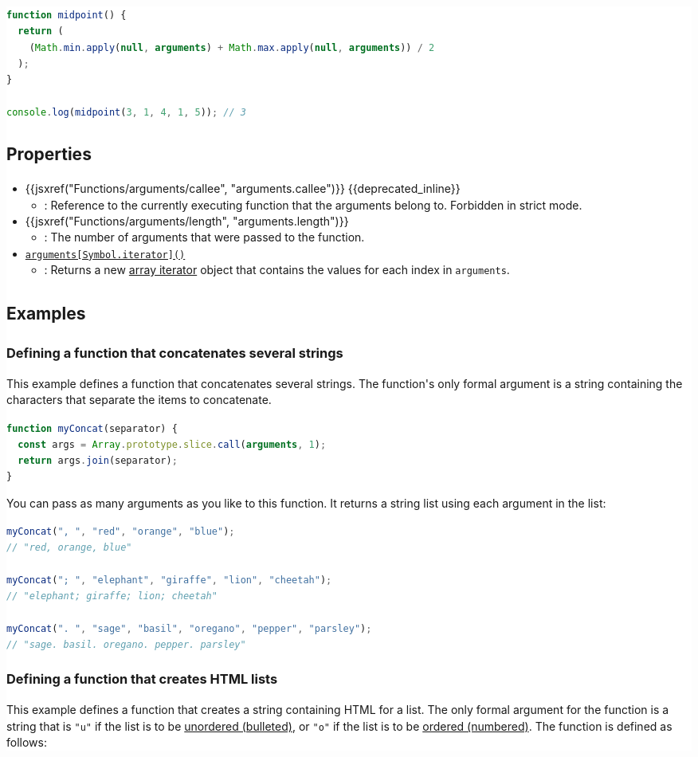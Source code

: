 ```js
function midpoint() {
  return (
    (Math.min.apply(null, arguments) + Math.max.apply(null, arguments)) / 2
  );
}

console.log(midpoint(3, 1, 4, 1, 5)); // 3
```

## Properties

- {{jsxref("Functions/arguments/callee", "arguments.callee")}} {{deprecated_inline}}
  - : Reference to the currently executing function that the arguments belong to. Forbidden in strict mode.
- {{jsxref("Functions/arguments/length", "arguments.length")}}
  - : The number of arguments that were passed to the function.
- [`arguments[Symbol.iterator]()`](/en-US/docs/Web/JavaScript/Reference/Functions/arguments/Symbol.iterator)
  - : Returns a new [array iterator](/en-US/docs/Web/JavaScript/Reference/Global_Objects/Array/Symbol.iterator) object that contains the values for each index in `arguments`.

## Examples

### Defining a function that concatenates several strings

This example defines a function that concatenates several strings. The function's only formal argument is a string containing the characters that separate the items to concatenate.

```js
function myConcat(separator) {
  const args = Array.prototype.slice.call(arguments, 1);
  return args.join(separator);
}
```

You can pass as many arguments as you like to this function. It returns a string list using each argument in the list:

```js
myConcat(", ", "red", "orange", "blue");
// "red, orange, blue"

myConcat("; ", "elephant", "giraffe", "lion", "cheetah");
// "elephant; giraffe; lion; cheetah"

myConcat(". ", "sage", "basil", "oregano", "pepper", "parsley");
// "sage. basil. oregano. pepper. parsley"
```

### Defining a function that creates HTML lists

This example defines a function that creates a string containing HTML for a list. The only formal argument for the function is a string that is `"u"` if the list is to be [unordered (bulleted)](/en-US/docs/Web/HTML/Reference/Elements/ul), or `"o"` if the list is to be [ordered (numbered)](/en-US/docs/Web/HTML/Reference/Elements/ol). The function is defined as follows:
